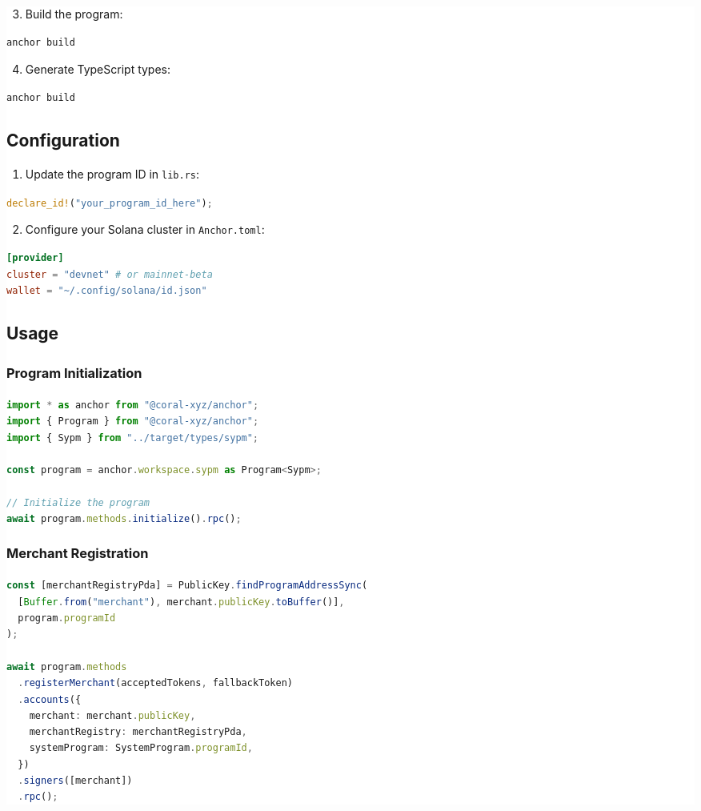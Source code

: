 3. Build the program:
```bash
anchor build
```

4. Generate TypeScript types:
```bash
anchor build
```

## Configuration

1. Update the program ID in `lib.rs`:
```rust
declare_id!("your_program_id_here");
```

2. Configure your Solana cluster in `Anchor.toml`:
```toml
[provider]
cluster = "devnet" # or mainnet-beta
wallet = "~/.config/solana/id.json"
```

## Usage

### Program Initialization

```typescript
import * as anchor from "@coral-xyz/anchor";
import { Program } from "@coral-xyz/anchor";
import { Sypm } from "../target/types/sypm";

const program = anchor.workspace.sypm as Program<Sypm>;

// Initialize the program
await program.methods.initialize().rpc();
```

### Merchant Registration

```typescript
const [merchantRegistryPda] = PublicKey.findProgramAddressSync(
  [Buffer.from("merchant"), merchant.publicKey.toBuffer()],
  program.programId
);

await program.methods
  .registerMerchant(acceptedTokens, fallbackToken)
  .accounts({
    merchant: merchant.publicKey,
    merchantRegistry: merchantRegistryPda,
    systemProgram: SystemProgram.programId,
  })
  .signers([merchant])
  .rpc();
```
